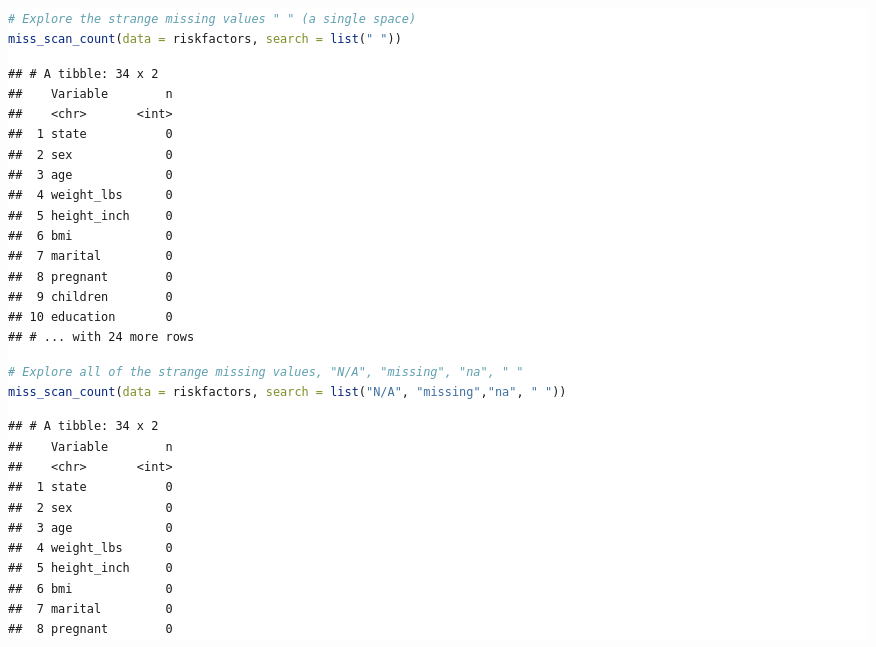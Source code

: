 
``` r
# Explore the strange missing values " " (a single space)
miss_scan_count(data = riskfactors, search = list(" "))
```

    ## # A tibble: 34 x 2
    ##    Variable        n
    ##    <chr>       <int>
    ##  1 state           0
    ##  2 sex             0
    ##  3 age             0
    ##  4 weight_lbs      0
    ##  5 height_inch     0
    ##  6 bmi             0
    ##  7 marital         0
    ##  8 pregnant        0
    ##  9 children        0
    ## 10 education       0
    ## # ... with 24 more rows

``` r
# Explore all of the strange missing values, "N/A", "missing", "na", " "
miss_scan_count(data = riskfactors, search = list("N/A", "missing","na", " "))
```

    ## # A tibble: 34 x 2
    ##    Variable        n
    ##    <chr>       <int>
    ##  1 state           0
    ##  2 sex             0
    ##  3 age             0
    ##  4 weight_lbs      0
    ##  5 height_inch     0
    ##  6 bmi             0
    ##  7 marital         0
    ##  8 pregnant        0